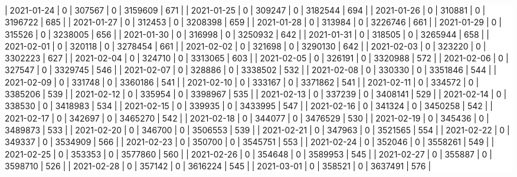 | 2021-01-24 | 0 | 307567 | 0 | 3159609 | 671 |
| 2021-01-25 | 0 | 309247 | 0 | 3182544 | 694 |
| 2021-01-26 | 0 | 310881 | 0 | 3196722 | 685 |
| 2021-01-27 | 0 | 312453 | 0 | 3208398 | 659 |
| 2021-01-28 | 0 | 313984 | 0 | 3226746 | 661 |
| 2021-01-29 | 0 | 315526 | 0 | 3238005 | 656 |
| 2021-01-30 | 0 | 316998 | 0 | 3250932 | 642 |
| 2021-01-31 | 0 | 318505 | 0 | 3265944 | 658 |
| 2021-02-01 | 0 | 320118 | 0 | 3278454 | 661 |
| 2021-02-02 | 0 | 321698 | 0 | 3290130 | 642 |
| 2021-02-03 | 0 | 323220 | 0 | 3302223 | 627 |
| 2021-02-04 | 0 | 324710 | 0 | 3313065 | 603 |
| 2021-02-05 | 0 | 326191 | 0 | 3320988 | 572 |
| 2021-02-06 | 0 | 327547 | 0 | 3329745 | 546 |
| 2021-02-07 | 0 | 328886 | 0 | 3338502 | 532 |
| 2021-02-08 | 0 | 330330 | 0 | 3351846 | 544 |
| 2021-02-09 | 0 | 331748 | 0 | 3360186 | 541 |
| 2021-02-10 | 0 | 333167 | 0 | 3371862 | 541 |
| 2021-02-11 | 0 | 334572 | 0 | 3385206 | 539 |
| 2021-02-12 | 0 | 335954 | 0 | 3398967 | 535 |
| 2021-02-13 | 0 | 337239 | 0 | 3408141 | 529 |
| 2021-02-14 | 0 | 338530 | 0 | 3418983 | 534 |
| 2021-02-15 | 0 | 339935 | 0 | 3433995 | 547 |
| 2021-02-16 | 0 | 341324 | 0 | 3450258 | 542 |
| 2021-02-17 | 0 | 342697 | 0 | 3465270 | 542 |
| 2021-02-18 | 0 | 344077 | 0 | 3476529 | 530 |
| 2021-02-19 | 0 | 345436 | 0 | 3489873 | 533 |
| 2021-02-20 | 0 | 346700 | 0 | 3506553 | 539 |
| 2021-02-21 | 0 | 347963 | 0 | 3521565 | 554 |
| 2021-02-22 | 0 | 349337 | 0 | 3534909 | 566 |
| 2021-02-23 | 0 | 350700 | 0 | 3545751 | 553 |
| 2021-02-24 | 0 | 352046 | 0 | 3558261 | 549 |
| 2021-02-25 | 0 | 353353 | 0 | 3577860 | 560 |
| 2021-02-26 | 0 | 354648 | 0 | 3589953 | 545 |
| 2021-02-27 | 0 | 355887 | 0 | 3598710 | 526 |
| 2021-02-28 | 0 | 357142 | 0 | 3616224 | 545 |
| 2021-03-01 | 0 | 358521 | 0 | 3637491 | 576 |